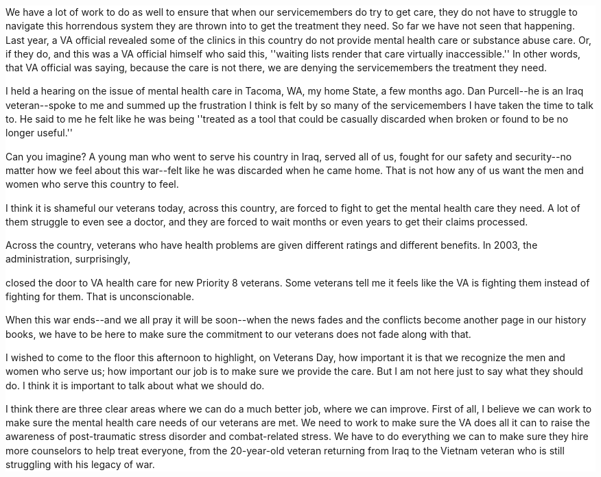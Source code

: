 We have a lot of work to do as well to ensure that when our 
servicemembers do try to get care, they do not have to struggle to 
navigate this horrendous system they are thrown into to get the 
treatment they need. So far we have not seen that happening. Last year, 
a VA official revealed some of the clinics in this country do not 
provide mental health care or substance abuse care. Or, if they do, and 
this was a VA official himself who said this, ''waiting lists render 
that care virtually inaccessible.'' In other words, that VA official 
was saying, because the care is not there, we are denying the 
servicemembers the treatment they need.

I held a hearing on the issue of mental health care in Tacoma, WA, my 
home State, a few months ago. Dan Purcell--he is an Iraq veteran--spoke 
to me and summed up the frustration I think is felt by so many of the 
servicemembers I have taken the time to talk to. He said to me he felt 
like he was being ''treated as a tool that could be casually discarded 
when broken or found to be no longer useful.''

Can you imagine? A young man who went to serve his country in Iraq, 
served all of us, fought for our safety and security--no matter how we 
feel about this war--felt like he was discarded when he came home. That 
is not how any of us want the men and women who serve this country to 
feel.

I think it is shameful our veterans today, across this country, are 
forced to fight to get the mental health care they need. A lot of them 
struggle to even see a doctor, and they are forced to wait months or 
even years to get their claims processed.

Across the country, veterans who have health problems are given 
different ratings and different benefits. In 2003, the administration, 
surprisingly,


closed the door to VA health care for new Priority 8 veterans. Some 
veterans tell me it feels like the VA is fighting them instead of 
fighting for them. That is unconscionable.

When this war ends--and we all pray it will be soon--when the news 
fades and the conflicts become another page in our history books, we 
have to be here to make sure the commitment to our veterans does not 
fade along with that.

I wished to come to the floor this afternoon to highlight, on 
Veterans Day, how important it is that we recognize the men and women 
who serve us; how important our job is to make sure we provide the 
care. But I am not here just to say what they should do. I think it is 
important to talk about what we should do.

I think there are three clear areas where we can do a much better 
job, where we can improve. First of all, I believe we can work to make 
sure the mental health care needs of our veterans are met. We need to 
work to make sure the VA does all it can to raise the awareness of 
post-traumatic stress disorder and combat-related stress. We have to do 
everything we can to make sure they hire more counselors to help treat 
everyone, from the 20-year-old veteran returning from Iraq to the 
Vietnam veteran who is still struggling with his legacy of war.
